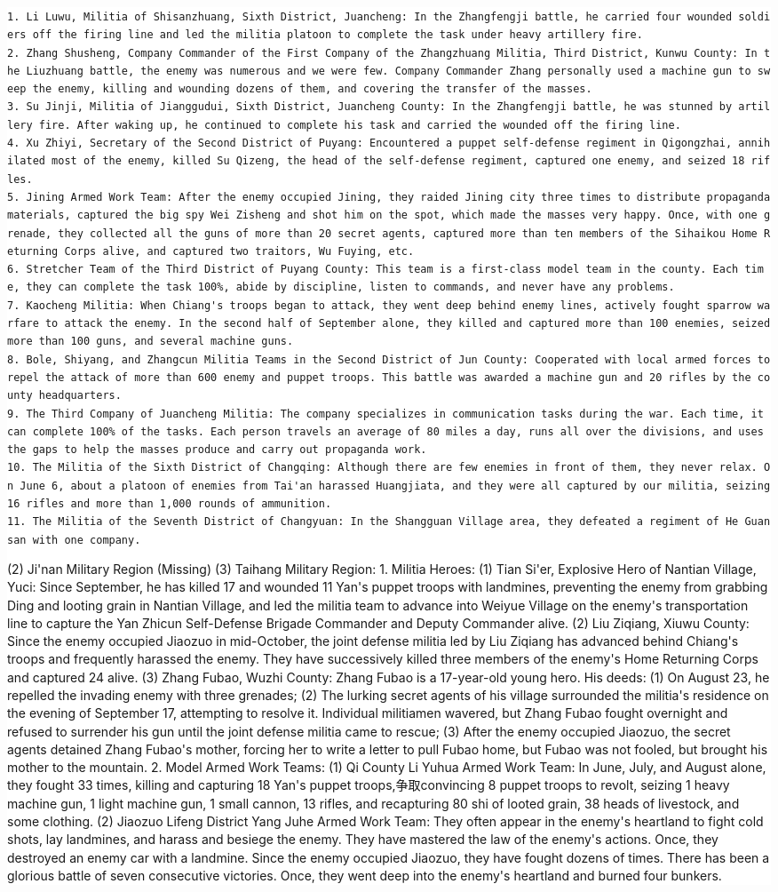     1. Li Luwu, Militia of Shisanzhuang, Sixth District, Juancheng: In the Zhangfengji battle, he carried four wounded soldiers off the firing line and led the militia platoon to complete the task under heavy artillery fire.
    2. Zhang Shusheng, Company Commander of the First Company of the Zhangzhuang Militia, Third District, Kunwu County: In the Liuzhuang battle, the enemy was numerous and we were few. Company Commander Zhang personally used a machine gun to sweep the enemy, killing and wounding dozens of them, and covering the transfer of the masses.
    3. Su Jinji, Militia of Jianggudui, Sixth District, Juancheng County: In the Zhangfengji battle, he was stunned by artillery fire. After waking up, he continued to complete his task and carried the wounded off the firing line.
    4. Xu Zhiyi, Secretary of the Second District of Puyang: Encountered a puppet self-defense regiment in Qigongzhai, annihilated most of the enemy, killed Su Qizeng, the head of the self-defense regiment, captured one enemy, and seized 18 rifles.
    5. Jining Armed Work Team: After the enemy occupied Jining, they raided Jining city three times to distribute propaganda materials, captured the big spy Wei Zisheng and shot him on the spot, which made the masses very happy. Once, with one grenade, they collected all the guns of more than 20 secret agents, captured more than ten members of the Sihaikou Home Returning Corps alive, and captured two traitors, Wu Fuying, etc.
    6. Stretcher Team of the Third District of Puyang County: This team is a first-class model team in the county. Each time, they can complete the task 100%, abide by discipline, listen to commands, and never have any problems.
    7. Kaocheng Militia: When Chiang's troops began to attack, they went deep behind enemy lines, actively fought sparrow warfare to attack the enemy. In the second half of September alone, they killed and captured more than 100 enemies, seized more than 100 guns, and several machine guns.
    8. Bole, Shiyang, and Zhangcun Militia Teams in the Second District of Jun County: Cooperated with local armed forces to repel the attack of more than 600 enemy and puppet troops. This battle was awarded a machine gun and 20 rifles by the county headquarters.
    9. The Third Company of Juancheng Militia: The company specializes in communication tasks during the war. Each time, it can complete 100% of the tasks. Each person travels an average of 80 miles a day, runs all over the divisions, and uses the gaps to help the masses produce and carry out propaganda work.
    10. The Militia of the Sixth District of Changqing: Although there are few enemies in front of them, they never relax. On June 6, about a platoon of enemies from Tai'an harassed Huangjiata, and they were all captured by our militia, seizing 16 rifles and more than 1,000 rounds of ammunition.
    11. The Militia of the Seventh District of Changyuan: In the Shangguan Village area, they defeated a regiment of He Guansan with one company.
  (2) Ji'nan Military Region (Missing)
  (3) Taihang Military Region:
    1. Militia Heroes: (1) Tian Si'er, Explosive Hero of Nantian Village, Yuci: Since September, he has killed 17 and wounded 11 Yan's puppet troops with landmines, preventing the enemy from grabbing Ding and looting grain in Nantian Village, and led the militia team to advance into Weiyue Village on the enemy's transportation line to capture the Yan Zhicun Self-Defense Brigade Commander and Deputy Commander alive.
    (2) Liu Ziqiang, Xiuwu County: Since the enemy occupied Jiaozuo in mid-October, the joint defense militia led by Liu Ziqiang has advanced behind Chiang's troops and frequently harassed the enemy. They have successively killed three members of the enemy's Home Returning Corps and captured 24 alive.
    (3) Zhang Fubao, Wuzhi County: Zhang Fubao is a 17-year-old young hero. His deeds: (1) On August 23, he repelled the invading enemy with three grenades; (2) The lurking secret agents of his village surrounded the militia's residence on the evening of September 17, attempting to resolve it. Individual militiamen wavered, but Zhang Fubao fought overnight and refused to surrender his gun until the joint defense militia came to rescue; (3) After the enemy occupied Jiaozuo, the secret agents detained Zhang Fubao's mother, forcing her to write a letter to pull Fubao home, but Fubao was not fooled, but brought his mother to the mountain.
    2. Model Armed Work Teams: (1) Qi County Li Yuhua Armed Work Team: In June, July, and August alone, they fought 33 times, killing and capturing 18 Yan's puppet troops,争取convincing 8 puppet troops to revolt, seizing 1 heavy machine gun, 1 light machine gun, 1 small cannon, 13 rifles, and recapturing 80 shi of looted grain, 38 heads of livestock, and some clothing.
    (2) Jiaozuo Lifeng District Yang Juhe Armed Work Team: They often appear in the enemy's heartland to fight cold shots, lay landmines, and harass and besiege the enemy. They have mastered the law of the enemy's actions. Once, they destroyed an enemy car with a landmine. Since the enemy occupied Jiaozuo, they have fought dozens of times. There has been a glorious battle of seven consecutive victories. Once, they went deep into the enemy's heartland and burned four bunkers.